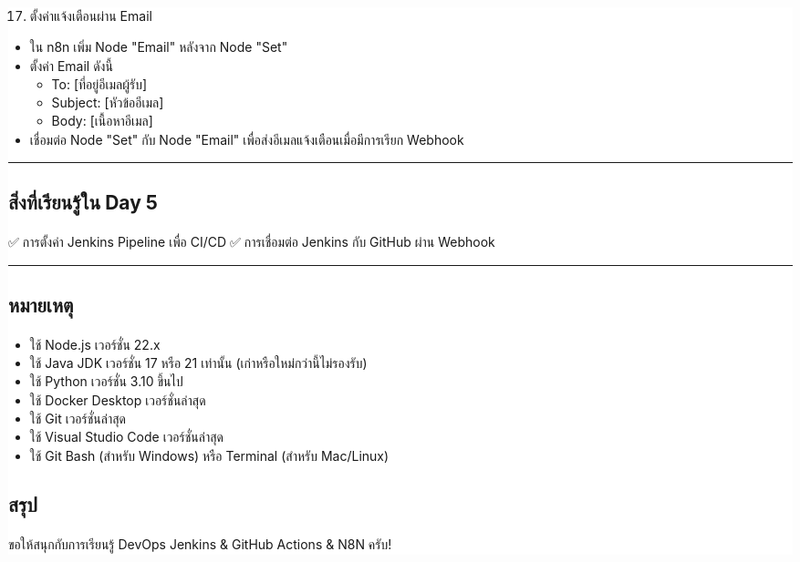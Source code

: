 17. ตั้งค่าแจ้งเตือนผ่าน Email
- ใน n8n เพิ่ม Node "Email" หลังจาก Node "Set"
- ตั้งค่า Email ดังนี้
  - To: [ที่อยู่อีเมลผู้รับ]
  - Subject: [หัวข้ออีเมล]
  - Body: [เนื้อหาอีเมล]
- เชื่อมต่อ Node "Set" กับ Node "Email" เพื่อส่งอีเมลแจ้งเตือนเมื่อมีการเรียก Webhook

---

## สิ่งที่เรียนรู้ใน Day 5

✅ การตั้งค่า Jenkins Pipeline เพื่อ CI/CD
✅ การเชื่อมต่อ Jenkins กับ GitHub ผ่าน Webhook

---

## หมายเหตุ

- ใช้ Node.js เวอร์ชั่น 22.x
- ใช้ Java JDK เวอร์ชั่น 17 หรือ 21 เท่านั้น (เก่าหรือใหม่กว่านี้ไม่รองรับ)
- ใช้ Python เวอร์ชั่น 3.10 ขึ้นไป
- ใช้ Docker Desktop เวอร์ชั่นล่าสุด
- ใช้ Git เวอร์ชั่นล่าสุด
- ใช้ Visual Studio Code เวอร์ชั่นล่าสุด
- ใช้ Git Bash (สำหรับ Windows) หรือ Terminal (สำหรับ Mac/Linux)

## สรุป
ขอให้สนุกกับการเรียนรู้ DevOps Jenkins & GitHub Actions & N8N ครับ!